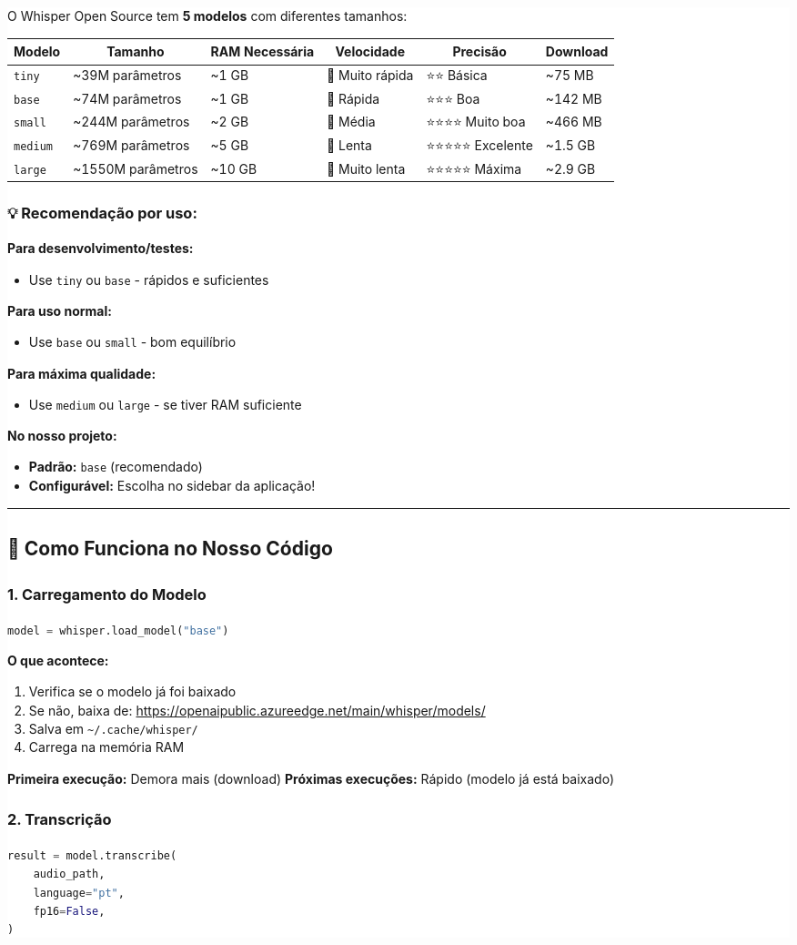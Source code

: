O Whisper Open Source tem **5 modelos** com diferentes tamanhos:

| Modelo | Tamanho | RAM Necessária | Velocidade | Precisão | Download |
|--------|---------|----------------|------------|----------|----------|
| `tiny` | ~39M parâmetros | ~1 GB | 🚀 Muito rápida | ⭐⭐ Básica | ~75 MB |
| `base` | ~74M parâmetros | ~1 GB | 🚀 Rápida | ⭐⭐⭐ Boa | ~142 MB |
| `small` | ~244M parâmetros | ~2 GB | 🏃 Média | ⭐⭐⭐⭐ Muito boa | ~466 MB |
| `medium` | ~769M parâmetros | ~5 GB | 🚶 Lenta | ⭐⭐⭐⭐⭐ Excelente | ~1.5 GB |
| `large` | ~1550M parâmetros | ~10 GB | 🐌 Muito lenta | ⭐⭐⭐⭐⭐ Máxima | ~2.9 GB |

### 💡 **Recomendação por uso:**

**Para desenvolvimento/testes:**
- Use `tiny` ou `base` - rápidos e suficientes

**Para uso normal:**
- Use `base` ou `small` - bom equilíbrio

**Para máxima qualidade:**
- Use `medium` ou `large` - se tiver RAM suficiente

**No nosso projeto:**
- **Padrão:** `base` (recomendado)
- **Configurável:** Escolha no sidebar da aplicação!

---

## 🔧 Como Funciona no Nosso Código

### 1. **Carregamento do Modelo**

```python
model = whisper.load_model("base")
```

**O que acontece:**
1. Verifica se o modelo já foi baixado
2. Se não, baixa de: https://openaipublic.azureedge.net/main/whisper/models/
3. Salva em `~/.cache/whisper/`
4. Carrega na memória RAM

**Primeira execução:** Demora mais (download)
**Próximas execuções:** Rápido (modelo já está baixado)

### 2. **Transcrição**

```python
result = model.transcribe(
    audio_path,
    language="pt",
    fp16=False,
)
```
